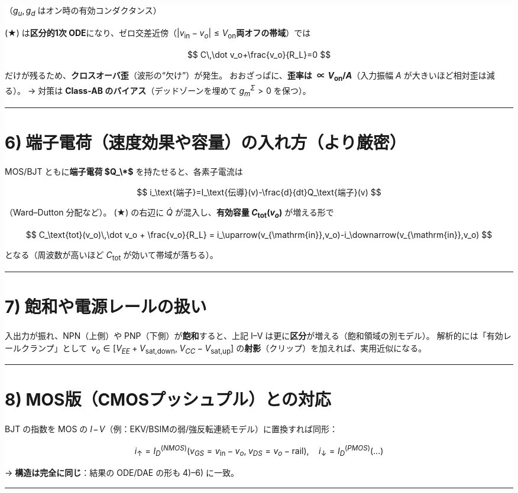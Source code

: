 （$g_u,g_d$ はオン時の有効コンダクタンス）

(★) は**区分的1次 ODE**になり、ゼロ交差近傍（$|v_{\mathrm{in}}-v_o|\le V_{\mathrm{on}}$**両オフの帯域**）では

$$
C\,\dot v_o+\frac{v_o}{R_L}=0
$$

だけが残るため、**クロスオーバ歪**（波形の“欠け”）が発生。
おおざっぱに、**歪率は $\propto V_{\mathrm{on}}/A$**（入力振幅 $A$ が大きいほど相対歪は減る）。
→ 対策は **Class-AB のバイアス**（デッドゾーンを埋めて $g_m^{\Sigma}>0$ を保つ）。

---

# 6) 端子電荷（速度効果や容量）の入れ方（より厳密）

MOS/BJT ともに**端子電荷 $Q_\*$** を持たせると、各素子電流は

$$
i_\text{端子}=I_\text{伝導}(v)-\frac{d}{dt}Q_\text{端子}(v)
$$

（Ward–Dutton 分配など）。
(★) の右辺に $\dot Q$ が混入し、**有効容量 $C_\text{tot}(v_o)$** が増える形で

$$
C_\text{tot}(v_o)\,\dot v_o + \frac{v_o}{R_L}
= i_\uparrow(v_{\mathrm{in}},v_o)-i_\downarrow(v_{\mathrm{in}},v_o)
$$

となる（周波数が高いほど $C_\text{tot}$ が効いて帯域が落ちる）。

---

# 7) 飽和や電源レールの扱い

入出力が振れ、NPN（上側）や PNP（下側）が**飽和**すると、上記 I–V は更に**区分**が増える（飽和領域の別モデル）。
解析的には「有効レールクランプ」として
$\;v_o \in [V_{EE}+V_{\text{sat,down}},\; V_{CC}-V_{\text{sat,up}}]$
の**射影**（クリップ）を加えれば、実用近似になる。

---

# 8) MOS版（CMOSプッシュプル）との対応

BJT の指数を MOS の $I\!-\!V$（例：EKV/BSIMの弱/強反転連続モデル）に置換すれば同形：

$$
i_\uparrow = I_D^{(NMOS)}(v_{GS}=v_{\mathrm{in}}-v_o,\; v_{DS}=v_o-\text{rail}),\quad
i_\downarrow = I_D^{(PMOS)}(\dots)
$$

→ **構造は完全に同じ**：結果の ODE/DAE の形も 4)–6) に一致。

---

[1]: https://en.m.wikipedia.org/wiki/Categorical_logic?utm_source=chatgpt.com "Categorical logic - Wikipedia"
[2]: https://en.wikipedia.org/wiki/Categorical_logic?utm_source=chatgpt.com "Categorical logic"
[3]: https://www.numberanalytics.com/blog/categorical-semantics-symbolic-logic?utm_source=chatgpt.com "Categorical Semantics in Symbolic Logic"
[4]: https://www.reddit.com/r/math/comments/z9f0sd?utm_source=chatgpt.com "Areas Of Math Making Use of Category Theory"
[5]: https://en.wikipedia.org/wiki/Quantum_logic?utm_source=chatgpt.com "Quantum logic"
[6]: https://en.wikipedia.org/wiki/Categorical_quantum_mechanics?utm_source=chatgpt.com "Categorical quantum mechanics"
[7]: https://en.m.wikipedia.org/wiki/Categorical_quantum_mechanics?utm_source=chatgpt.com "Categorical quantum mechanics - Wikipedia"
[8]: https://link.springer.com/article/10.1007/s10773-008-9853-4?utm_source=chatgpt.com "A Link between Quantum Logic and Categorical Quantum Mechanics | International Journal of Theoretical Physics"
[9]: https://www.mdpi.com/1099-4300/22/2/144?utm_source=chatgpt.com "A First Step to the Categorical Logic of Quantum Programs"